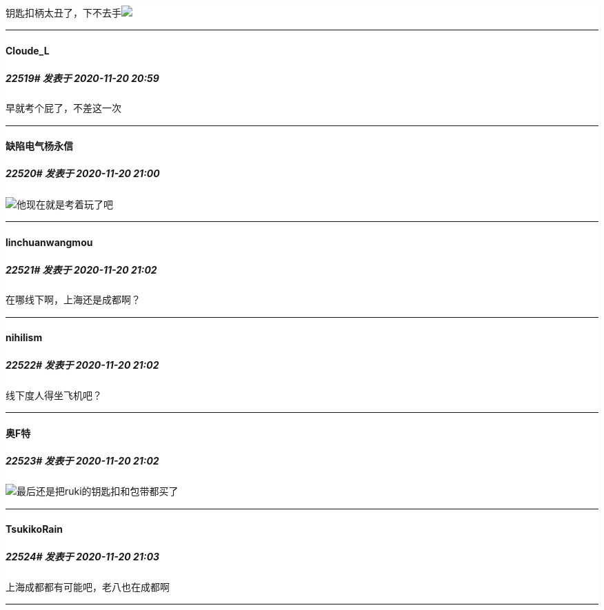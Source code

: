 
钥匙扣柄太丑了，下不去手<img src="https://static.saraba1st.com/image/smiley/face2017/002.png" referrerpolicy="no-referrer">


-----

####  Cloude_L  
##### 22519#       发表于 2020-11-20 20:59


早就考个屁了，不差这一次


-----

####  缺陷电气杨永信  
##### 22520#       发表于 2020-11-20 21:00


<img src="https://static.saraba1st.com/image/smiley/face2017/067.png" referrerpolicy="no-referrer">他现在就是考着玩了吧


-----

####  linchuanwangmou  
##### 22521#       发表于 2020-11-20 21:02


在哪线下啊，上海还是成都啊？


-----

####  nihilism  
##### 22522#       发表于 2020-11-20 21:02


线下度人得坐飞机吧？


-----

####  奥F特  
##### 22523#       发表于 2020-11-20 21:02


<img src="https://static.saraba1st.com/image/smiley/face2017/125.png" referrerpolicy="no-referrer">最后还是把ruki的钥匙扣和包带都买了 


-----

####  TsukikoRain  
##### 22524#       发表于 2020-11-20 21:03


上海成都都有可能吧，老八也在成都啊


-----
